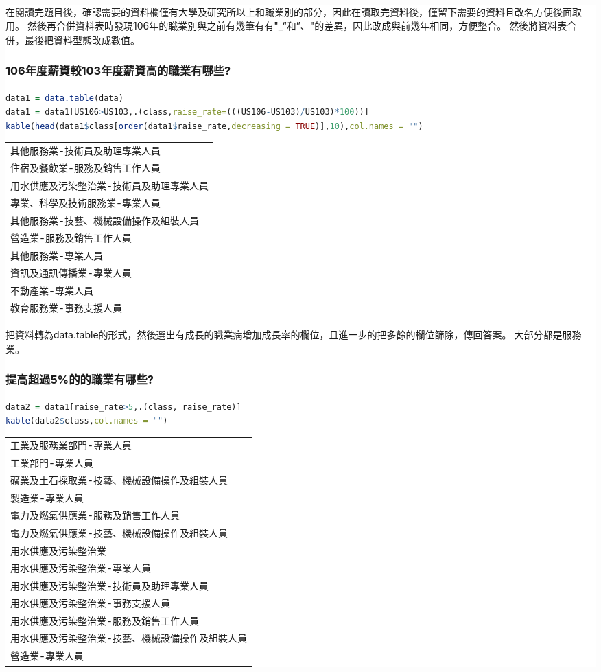 在閱讀完題目後，確認需要的資料欄僅有大學及研究所以上和職業別的部分，因此在讀取完資料後，僅留下需要的資料且改名方便後面取用。
然後再合併資料表時發現106年的職業別與之前有幾筆有有"\_“和”、"的差異，因此改成與前幾年相同，方便整合。
然後將資料表合併，最後把資料型態改成數值。

### 106年度薪資較103年度薪資高的職業有哪些?

``` r
data1 = data.table(data)
data1 = data1[US106>US103,.(class,raise_rate=(((US106-US103)/US103)*100))]
kable(head(data1$class[order(data1$raise_rate,decreasing = TRUE)],10),col.names = "")
```

|                       |
| :-------------------- |
| 其他服務業-技術員及助理專業人員      |
| 住宿及餐飲業-服務及銷售工作人員      |
| 用水供應及污染整治業-技術員及助理專業人員 |
| 專業、科學及技術服務業-專業人員      |
| 其他服務業-技藝、機械設備操作及組裝人員  |
| 營造業-服務及銷售工作人員         |
| 其他服務業-專業人員            |
| 資訊及通訊傳播業-專業人員         |
| 不動產業-專業人員             |
| 教育服務業-事務支援人員          |

把資料轉為data.table的形式，然後選出有成長的職業病增加成長率的欄位，且進一步的把多餘的欄位篩除，傳回答案。 大部分都是服務業。

### 提高超過5%的的職業有哪些?

``` r
data2 = data1[raise_rate>5,.(class, raise_rate)]
kable(data2$class,col.names = "")
```

|                            |
| :------------------------- |
| 工業及服務業部門-專業人員              |
| 工業部門-專業人員                  |
| 礦業及土石採取業-技藝、機械設備操作及組裝人員    |
| 製造業-專業人員                   |
| 電力及燃氣供應業-服務及銷售工作人員         |
| 電力及燃氣供應業-技藝、機械設備操作及組裝人員    |
| 用水供應及污染整治業                 |
| 用水供應及污染整治業-專業人員            |
| 用水供應及污染整治業-技術員及助理專業人員      |
| 用水供應及污染整治業-事務支援人員          |
| 用水供應及污染整治業-服務及銷售工作人員       |
| 用水供應及污染整治業-技藝、機械設備操作及組裝人員  |
| 營造業-專業人員                   |